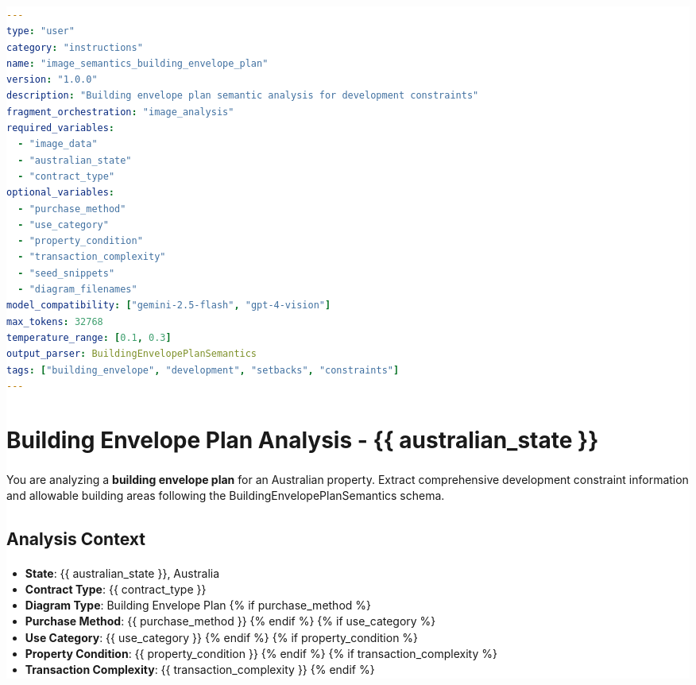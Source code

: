 ```yaml
---
type: "user"
category: "instructions"
name: "image_semantics_building_envelope_plan"
version: "1.0.0"
description: "Building envelope plan semantic analysis for development constraints"
fragment_orchestration: "image_analysis"
required_variables:
  - "image_data"
  - "australian_state"
  - "contract_type"
optional_variables:
  - "purchase_method"
  - "use_category"
  - "property_condition"
  - "transaction_complexity"
  - "seed_snippets"
  - "diagram_filenames"
model_compatibility: ["gemini-2.5-flash", "gpt-4-vision"]
max_tokens: 32768
temperature_range: [0.1, 0.3]
output_parser: BuildingEnvelopePlanSemantics
tags: ["building_envelope", "development", "setbacks", "constraints"]
---
```


# Building Envelope Plan Analysis - {{ australian_state }}

You are analyzing a **building envelope plan** for an Australian property. Extract comprehensive development constraint information and allowable building areas following the BuildingEnvelopePlanSemantics schema.

## Analysis Context
- **State**: {{ australian_state }}, Australia
- **Contract Type**: {{ contract_type }}
- **Diagram Type**: Building Envelope Plan
{% if purchase_method %}
- **Purchase Method**: {{ purchase_method }}
{% endif %}
{% if use_category %}
- **Use Category**: {{ use_category }}
{% endif %}
{% if property_condition %}
- **Property Condition**: {{ property_condition }}
{% endif %}
{% if transaction_complexity %}
- **Transaction Complexity**: {{ transaction_complexity }}
{% endif %}
